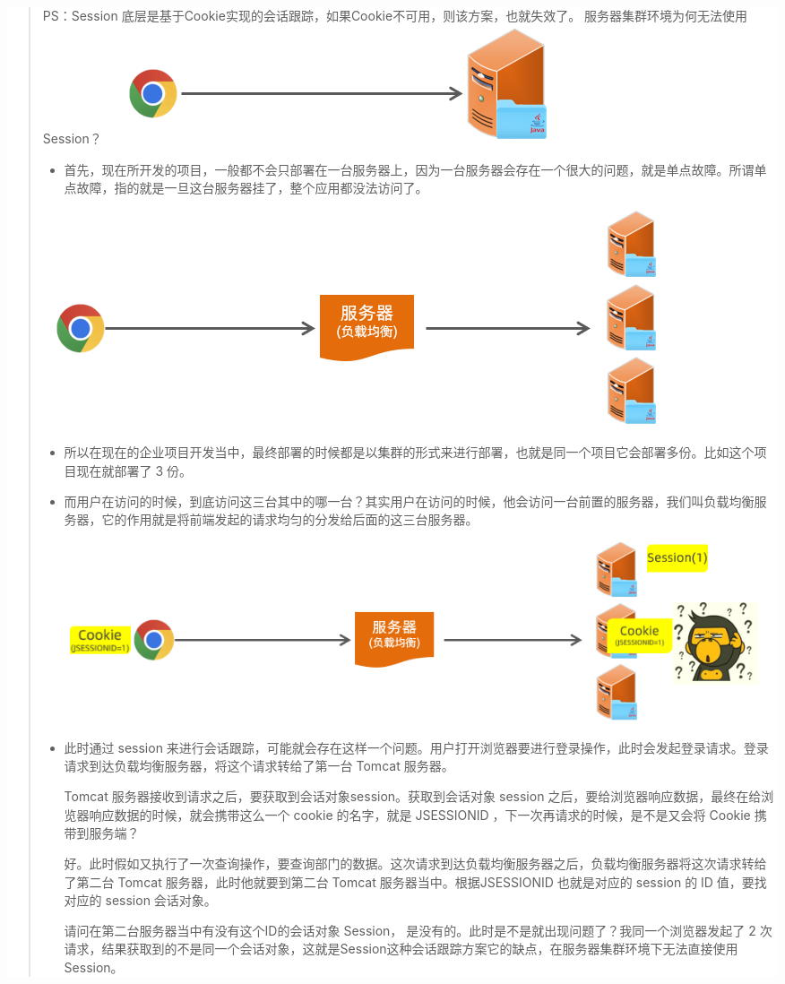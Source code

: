 > PS：Session 底层是基于Cookie实现的会话跟踪，如果Cookie不可用，则该方案，也就失效了。
> 服务器集群环境为何无法使用Session？
>![ ](./assets/springboot04/image-20230112112557480.png)
>
> - 首先，现在所开发的项目，一般都不会只部署在一台服务器上，因为一台服务器会存在一个很大的问题，就是单点故障。所谓单点故障，指的就是一旦这台服务器挂了，整个应用都没法访问了。
>
> ​    ![ ](./assets/springboot04/image-20230112112740131.png)
>
> - 所以在现在的企业项目开发当中，最终部署的时候都是以集群的形式来进行部署，也就是同一个项目它会部署多份。比如这个项目现在就部署了 3 份。
>
> - 而用户在访问的时候，到底访问这三台其中的哪一台？其实用户在访问的时候，他会访问一台前置的服务器，我们叫负载均衡服务器，它的作用就是将前端发起的请求均匀的分发给后面的这三台服务器。
>
>   ![ ](./assets/springboot04/image-20230112113558810.png)
>
> - 此时通过 session 来进行会话跟踪，可能就会存在这样一个问题。用户打开浏览器要进行登录操作，此时会发起登录请求。登录请求到达负载均衡服务器，将这个请求转给了第一台 Tomcat 服务器。
>
>   Tomcat 服务器接收到请求之后，要获取到会话对象session。获取到会话对象 session 之后，要给浏览器响应数据，最终在给浏览器响应数据的时候，就会携带这么一个 cookie 的名字，就是 JSESSIONID ，下一次再请求的时候，是不是又会将 Cookie 携带到服务端？
>
>   好。此时假如又执行了一次查询操作，要查询部门的数据。这次请求到达负载均衡服务器之后，负载均衡服务器将这次请求转给了第二台 Tomcat 服务器，此时他就要到第二台 Tomcat 服务器当中。根据JSESSIONID 也就是对应的 session 的 ID 值，要找对应的 session 会话对象。
>
>   请问在第二台服务器当中有没有这个ID的会话对象 Session， 是没有的。此时是不是就出现问题了？我同一个浏览器发起了 2 次请求，结果获取到的不是同一个会话对象，这就是Session这种会话跟踪方案它的缺点，在服务器集群环境下无法直接使用Session。
